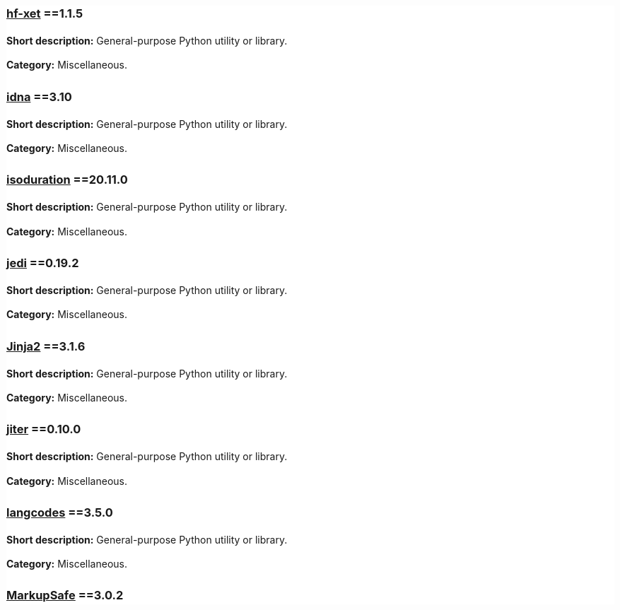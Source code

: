 
### [hf-xet](https://pypi.org/project/hf-xet/) ==1.1.5

**Short description:** General-purpose Python utility or library.


**Category:** Miscellaneous.


### [idna](https://pypi.org/project/idna/) ==3.10

**Short description:** General-purpose Python utility or library.


**Category:** Miscellaneous.


### [isoduration](https://pypi.org/project/isoduration/) ==20.11.0

**Short description:** General-purpose Python utility or library.


**Category:** Miscellaneous.


### [jedi](https://pypi.org/project/jedi/) ==0.19.2

**Short description:** General-purpose Python utility or library.


**Category:** Miscellaneous.


### [Jinja2](https://pypi.org/project/Jinja2/) ==3.1.6

**Short description:** General-purpose Python utility or library.


**Category:** Miscellaneous.


### [jiter](https://pypi.org/project/jiter/) ==0.10.0

**Short description:** General-purpose Python utility or library.


**Category:** Miscellaneous.


### [langcodes](https://pypi.org/project/langcodes/) ==3.5.0

**Short description:** General-purpose Python utility or library.


**Category:** Miscellaneous.


### [MarkupSafe](https://pypi.org/project/MarkupSafe/) ==3.0.2
